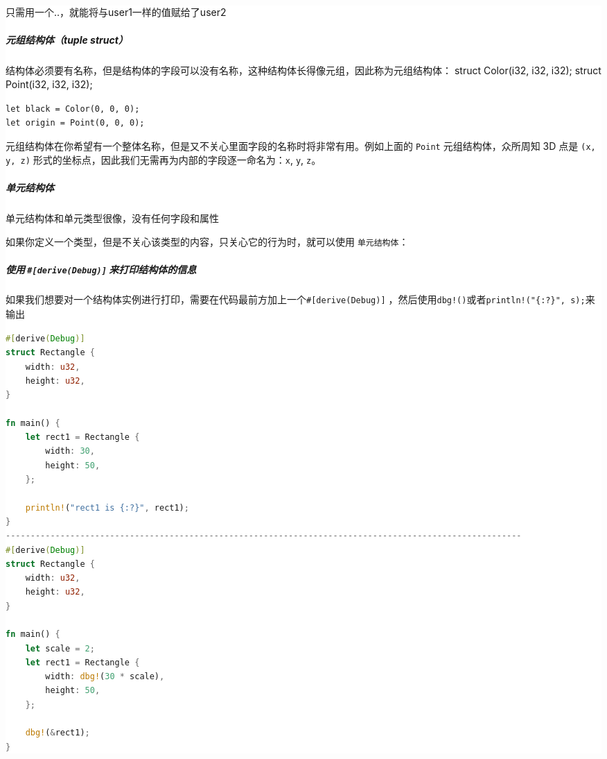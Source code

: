 只需用一个..，就能将与user1一样的值赋给了user2



##### 元组结构体（tuple struct）

结构体必须要有名称，但是结构体的字段可以没有名称，这种结构体长得像元组，因此称为元组结构体：    struct Color(i32, i32, i32);
    struct Point(i32, i32, i32);

    let black = Color(0, 0, 0);
    let origin = Point(0, 0, 0);

元组结构体在你希望有一个整体名称，但是又不关心里面字段的名称时将非常有用。例如上面的 `Point` 元组结构体，众所周知 3D 点是 `(x, y, z)` 形式的坐标点，因此我们无需再为内部的字段逐一命名为：`x`, `y`, `z`。



##### 单元结构体

单元结构体和单元类型很像，没有任何字段和属性

如果你定义一个类型，但是不关心该类型的内容，只关心它的行为时，就可以使用 `单元结构体`：



##### 使用 `#[derive(Debug)]` 来打印结构体的信息

如果我们想要对一个结构体实例进行打印，需要在代码最前方加上一个`#[derive(Debug)]` ，然后使用`dbg!()`或者`println!("{:?}", s);`来输出

```rust
#[derive(Debug)]
struct Rectangle {
    width: u32,
    height: u32,
}

fn main() {
    let rect1 = Rectangle {
        width: 30,
        height: 50,
    };

    println!("rect1 is {:?}", rect1);
}
--------------------------------------------------------------------------------------------------------
#[derive(Debug)]
struct Rectangle {
    width: u32,
    height: u32,
}

fn main() {
    let scale = 2;
    let rect1 = Rectangle {
        width: dbg!(30 * scale),
        height: 50,
    };

    dbg!(&rect1);
}
```
